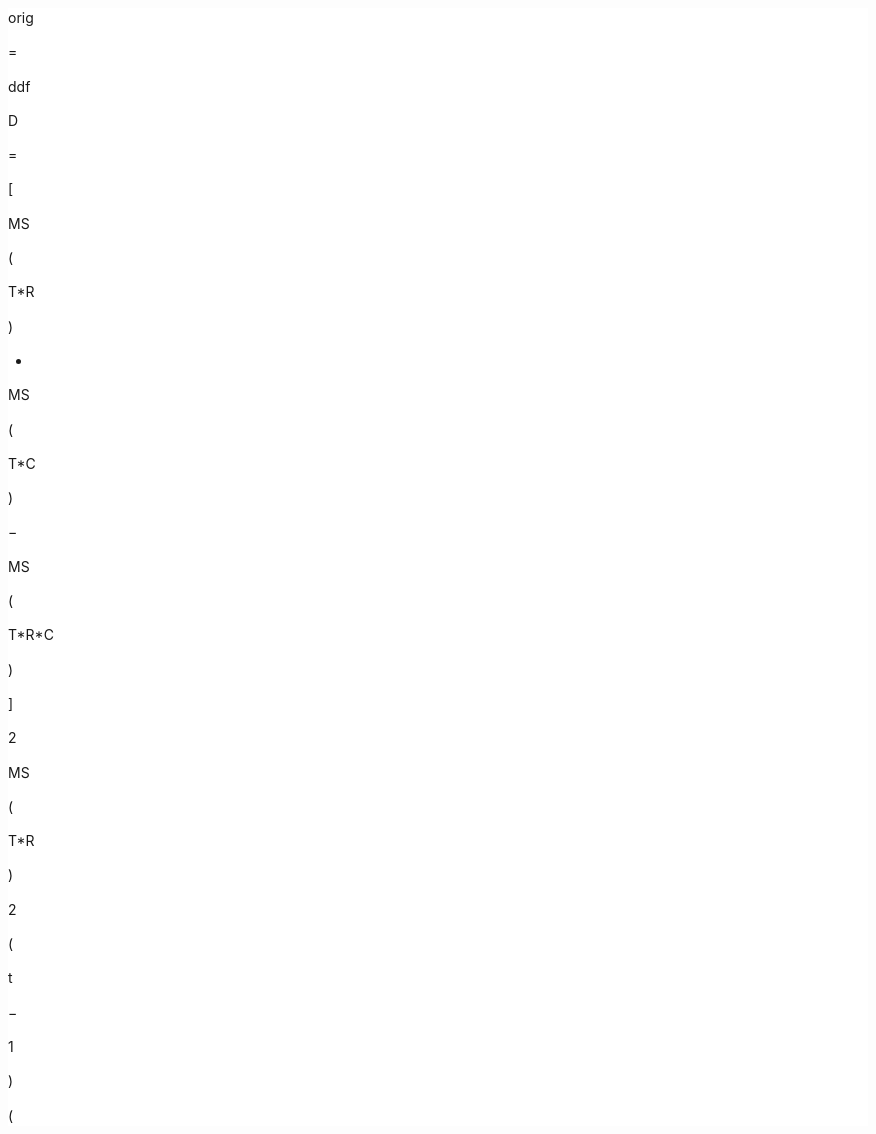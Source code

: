 orig

=

ddf

D

=

\[

MS

(

T\*R

)

+

MS

(

T\*C

)

−

MS

(

T\*R\*C

)

\]

2

MS

(

T\*R

)

2

(

t

−

1

)

(
